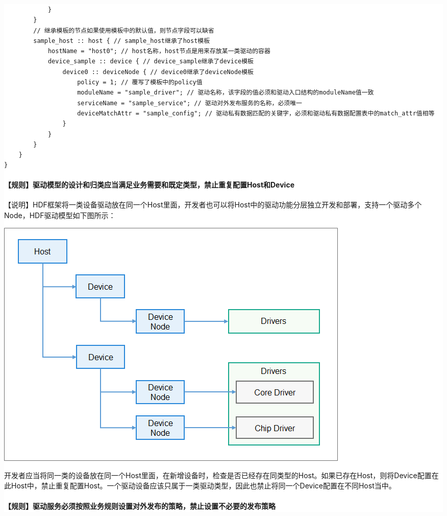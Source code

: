 ```
            }
        }
        // 继承模板的节点如果使用模板中的默认值，则节点字段可以缺省
        sample_host :: host { // sample_host继承了host模板
            hostName = "host0"; // host名称，host节点是用来存放某一类驱动的容器
            device_sample :: device { // device_sample继承了device模板
                device0 :: deviceNode { // device0继承了deviceNode模板
                    policy = 1; // 覆写了模板中的policy值
                    moduleName = "sample_driver"; // 驱动名称，该字段的值必须和驱动入口结构的moduleName值一致
                    serviceName = "sample_service"; // 驱动对外发布服务的名称，必须唯一
                    deviceMatchAttr = "sample_config"; // 驱动私有数据匹配的关键字，必须和驱动私有数据配置表中的match_attr值相等
                }
            }
        }
    }
}
```

#### 【规则】驱动模型的设计和归类应当满足业务需要和既定类型，禁止重复配置Host和Device

【说明】HDF框架将一类设备驱动放在同一个Host里面，开发者也可以将Host中的驱动功能分层独立开发和部署，支持一个驱动多个Node，HDF驱动模型如下图所示：

![HDF驱动模型.png](../device-dev/driver/figures/HDF驱动模型.png)

开发者应当将同一类的设备放在同一个Host里面，在新增设备时，检查是否已经存在同类型的Host。如果已存在Host，则将Device配置在此Host中，禁止重复配置Host。一个驱动设备应该只属于一类驱动类型，因此也禁止将同一个Device配置在不同Host当中。

#### 【规则】驱动服务必须按照业务规则设置对外发布的策略，禁止设置不必要的发布策略
